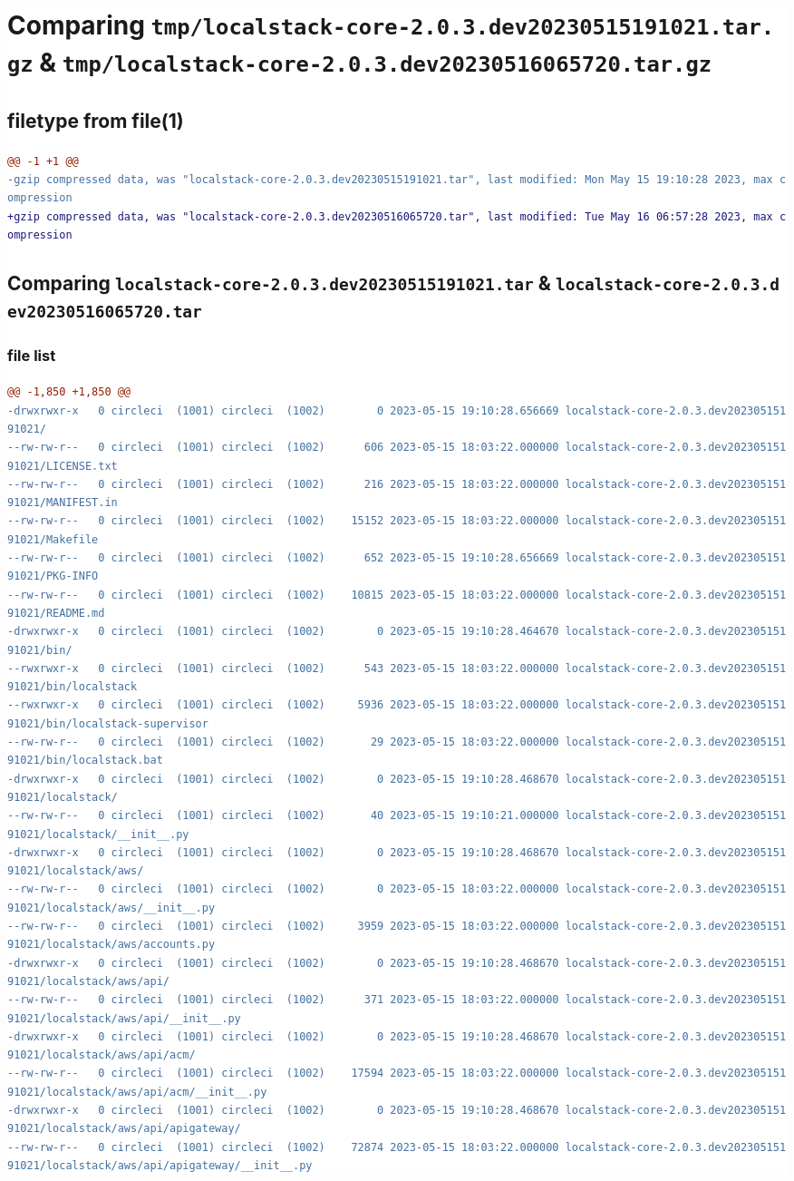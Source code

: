 # Comparing `tmp/localstack-core-2.0.3.dev20230515191021.tar.gz` & `tmp/localstack-core-2.0.3.dev20230516065720.tar.gz`

## filetype from file(1)

```diff
@@ -1 +1 @@
-gzip compressed data, was "localstack-core-2.0.3.dev20230515191021.tar", last modified: Mon May 15 19:10:28 2023, max compression
+gzip compressed data, was "localstack-core-2.0.3.dev20230516065720.tar", last modified: Tue May 16 06:57:28 2023, max compression
```

## Comparing `localstack-core-2.0.3.dev20230515191021.tar` & `localstack-core-2.0.3.dev20230516065720.tar`

### file list

```diff
@@ -1,850 +1,850 @@
-drwxrwxr-x   0 circleci  (1001) circleci  (1002)        0 2023-05-15 19:10:28.656669 localstack-core-2.0.3.dev20230515191021/
--rw-rw-r--   0 circleci  (1001) circleci  (1002)      606 2023-05-15 18:03:22.000000 localstack-core-2.0.3.dev20230515191021/LICENSE.txt
--rw-rw-r--   0 circleci  (1001) circleci  (1002)      216 2023-05-15 18:03:22.000000 localstack-core-2.0.3.dev20230515191021/MANIFEST.in
--rw-rw-r--   0 circleci  (1001) circleci  (1002)    15152 2023-05-15 18:03:22.000000 localstack-core-2.0.3.dev20230515191021/Makefile
--rw-rw-r--   0 circleci  (1001) circleci  (1002)      652 2023-05-15 19:10:28.656669 localstack-core-2.0.3.dev20230515191021/PKG-INFO
--rw-rw-r--   0 circleci  (1001) circleci  (1002)    10815 2023-05-15 18:03:22.000000 localstack-core-2.0.3.dev20230515191021/README.md
-drwxrwxr-x   0 circleci  (1001) circleci  (1002)        0 2023-05-15 19:10:28.464670 localstack-core-2.0.3.dev20230515191021/bin/
--rwxrwxr-x   0 circleci  (1001) circleci  (1002)      543 2023-05-15 18:03:22.000000 localstack-core-2.0.3.dev20230515191021/bin/localstack
--rwxrwxr-x   0 circleci  (1001) circleci  (1002)     5936 2023-05-15 18:03:22.000000 localstack-core-2.0.3.dev20230515191021/bin/localstack-supervisor
--rw-rw-r--   0 circleci  (1001) circleci  (1002)       29 2023-05-15 18:03:22.000000 localstack-core-2.0.3.dev20230515191021/bin/localstack.bat
-drwxrwxr-x   0 circleci  (1001) circleci  (1002)        0 2023-05-15 19:10:28.468670 localstack-core-2.0.3.dev20230515191021/localstack/
--rw-rw-r--   0 circleci  (1001) circleci  (1002)       40 2023-05-15 19:10:21.000000 localstack-core-2.0.3.dev20230515191021/localstack/__init__.py
-drwxrwxr-x   0 circleci  (1001) circleci  (1002)        0 2023-05-15 19:10:28.468670 localstack-core-2.0.3.dev20230515191021/localstack/aws/
--rw-rw-r--   0 circleci  (1001) circleci  (1002)        0 2023-05-15 18:03:22.000000 localstack-core-2.0.3.dev20230515191021/localstack/aws/__init__.py
--rw-rw-r--   0 circleci  (1001) circleci  (1002)     3959 2023-05-15 18:03:22.000000 localstack-core-2.0.3.dev20230515191021/localstack/aws/accounts.py
-drwxrwxr-x   0 circleci  (1001) circleci  (1002)        0 2023-05-15 19:10:28.468670 localstack-core-2.0.3.dev20230515191021/localstack/aws/api/
--rw-rw-r--   0 circleci  (1001) circleci  (1002)      371 2023-05-15 18:03:22.000000 localstack-core-2.0.3.dev20230515191021/localstack/aws/api/__init__.py
-drwxrwxr-x   0 circleci  (1001) circleci  (1002)        0 2023-05-15 19:10:28.468670 localstack-core-2.0.3.dev20230515191021/localstack/aws/api/acm/
--rw-rw-r--   0 circleci  (1001) circleci  (1002)    17594 2023-05-15 18:03:22.000000 localstack-core-2.0.3.dev20230515191021/localstack/aws/api/acm/__init__.py
-drwxrwxr-x   0 circleci  (1001) circleci  (1002)        0 2023-05-15 19:10:28.468670 localstack-core-2.0.3.dev20230515191021/localstack/aws/api/apigateway/
--rw-rw-r--   0 circleci  (1001) circleci  (1002)    72874 2023-05-15 18:03:22.000000 localstack-core-2.0.3.dev20230515191021/localstack/aws/api/apigateway/__init__.py
```